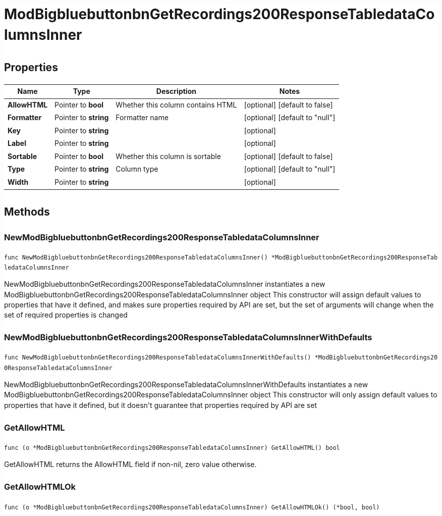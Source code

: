 # ModBigbluebuttonbnGetRecordings200ResponseTabledataColumnsInner

## Properties

Name | Type | Description | Notes
------------ | ------------- | ------------- | -------------
**AllowHTML** | Pointer to **bool** | Whether this column contains HTML | [optional] [default to false]
**Formatter** | Pointer to **string** | Formatter name | [optional] [default to "null"]
**Key** | Pointer to **string** |  | [optional] 
**Label** | Pointer to **string** |  | [optional] 
**Sortable** | Pointer to **bool** | Whether this column is sortable | [optional] [default to false]
**Type** | Pointer to **string** | Column type | [optional] [default to "null"]
**Width** | Pointer to **string** |  | [optional] 

## Methods

### NewModBigbluebuttonbnGetRecordings200ResponseTabledataColumnsInner

`func NewModBigbluebuttonbnGetRecordings200ResponseTabledataColumnsInner() *ModBigbluebuttonbnGetRecordings200ResponseTabledataColumnsInner`

NewModBigbluebuttonbnGetRecordings200ResponseTabledataColumnsInner instantiates a new ModBigbluebuttonbnGetRecordings200ResponseTabledataColumnsInner object
This constructor will assign default values to properties that have it defined,
and makes sure properties required by API are set, but the set of arguments
will change when the set of required properties is changed

### NewModBigbluebuttonbnGetRecordings200ResponseTabledataColumnsInnerWithDefaults

`func NewModBigbluebuttonbnGetRecordings200ResponseTabledataColumnsInnerWithDefaults() *ModBigbluebuttonbnGetRecordings200ResponseTabledataColumnsInner`

NewModBigbluebuttonbnGetRecordings200ResponseTabledataColumnsInnerWithDefaults instantiates a new ModBigbluebuttonbnGetRecordings200ResponseTabledataColumnsInner object
This constructor will only assign default values to properties that have it defined,
but it doesn't guarantee that properties required by API are set

### GetAllowHTML

`func (o *ModBigbluebuttonbnGetRecordings200ResponseTabledataColumnsInner) GetAllowHTML() bool`

GetAllowHTML returns the AllowHTML field if non-nil, zero value otherwise.

### GetAllowHTMLOk

`func (o *ModBigbluebuttonbnGetRecordings200ResponseTabledataColumnsInner) GetAllowHTMLOk() (*bool, bool)`
